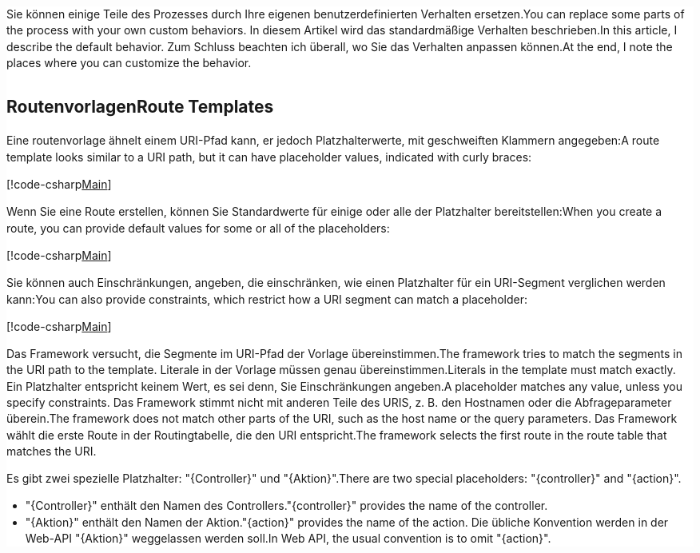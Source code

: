 <span data-ttu-id="419ac-112">Sie können einige Teile des Prozesses durch Ihre eigenen benutzerdefinierten Verhalten ersetzen.</span><span class="sxs-lookup"><span data-stu-id="419ac-112">You can replace some parts of the process with your own custom behaviors.</span></span> <span data-ttu-id="419ac-113">In diesem Artikel wird das standardmäßige Verhalten beschrieben.</span><span class="sxs-lookup"><span data-stu-id="419ac-113">In this article, I describe the default behavior.</span></span> <span data-ttu-id="419ac-114">Zum Schluss beachten ich überall, wo Sie das Verhalten anpassen können.</span><span class="sxs-lookup"><span data-stu-id="419ac-114">At the end, I note the places where you can customize the behavior.</span></span>

## <a name="route-templates"></a><span data-ttu-id="419ac-115">Routenvorlagen</span><span class="sxs-lookup"><span data-stu-id="419ac-115">Route Templates</span></span>

<span data-ttu-id="419ac-116">Eine routenvorlage ähnelt einem URI-Pfad kann, er jedoch Platzhalterwerte, mit geschweiften Klammern angegeben:</span><span class="sxs-lookup"><span data-stu-id="419ac-116">A route template looks similar to a URI path, but it can have placeholder values, indicated with curly braces:</span></span>

[!code-csharp[Main](routing-and-action-selection/samples/sample1.ps1)]

<span data-ttu-id="419ac-117">Wenn Sie eine Route erstellen, können Sie Standardwerte für einige oder alle der Platzhalter bereitstellen:</span><span class="sxs-lookup"><span data-stu-id="419ac-117">When you create a route, you can provide default values for some or all of the placeholders:</span></span>

[!code-csharp[Main](routing-and-action-selection/samples/sample2.cs)]

<span data-ttu-id="419ac-118">Sie können auch Einschränkungen, angeben, die einschränken, wie einen Platzhalter für ein URI-Segment verglichen werden kann:</span><span class="sxs-lookup"><span data-stu-id="419ac-118">You can also provide constraints, which restrict how a URI segment can match a placeholder:</span></span>

[!code-csharp[Main](routing-and-action-selection/samples/sample3.js)]

<span data-ttu-id="419ac-119">Das Framework versucht, die Segmente im URI-Pfad der Vorlage übereinstimmen.</span><span class="sxs-lookup"><span data-stu-id="419ac-119">The framework tries to match the segments in the URI path to the template.</span></span> <span data-ttu-id="419ac-120">Literale in der Vorlage müssen genau übereinstimmen.</span><span class="sxs-lookup"><span data-stu-id="419ac-120">Literals in the template must match exactly.</span></span> <span data-ttu-id="419ac-121">Ein Platzhalter entspricht keinem Wert, es sei denn, Sie Einschränkungen angeben.</span><span class="sxs-lookup"><span data-stu-id="419ac-121">A placeholder matches any value, unless you specify constraints.</span></span> <span data-ttu-id="419ac-122">Das Framework stimmt nicht mit anderen Teile des URIS, z. B. den Hostnamen oder die Abfrageparameter überein.</span><span class="sxs-lookup"><span data-stu-id="419ac-122">The framework does not match other parts of the URI, such as the host name or the query parameters.</span></span> <span data-ttu-id="419ac-123">Das Framework wählt die erste Route in der Routingtabelle, die den URI entspricht.</span><span class="sxs-lookup"><span data-stu-id="419ac-123">The framework selects the first route in the route table that matches the URI.</span></span>

<span data-ttu-id="419ac-124">Es gibt zwei spezielle Platzhalter: "{Controller}" und "{Aktion}".</span><span class="sxs-lookup"><span data-stu-id="419ac-124">There are two special placeholders: "{controller}" and "{action}".</span></span>

- <span data-ttu-id="419ac-125">"{Controller}" enthält den Namen des Controllers.</span><span class="sxs-lookup"><span data-stu-id="419ac-125">"{controller}" provides the name of the controller.</span></span>
- <span data-ttu-id="419ac-126">"{Aktion}" enthält den Namen der Aktion.</span><span class="sxs-lookup"><span data-stu-id="419ac-126">"{action}" provides the name of the action.</span></span> <span data-ttu-id="419ac-127">Die übliche Konvention werden in der Web-API "{Aktion}" weggelassen werden soll.</span><span class="sxs-lookup"><span data-stu-id="419ac-127">In Web API, the usual convention is to omit "{action}".</span></span>
